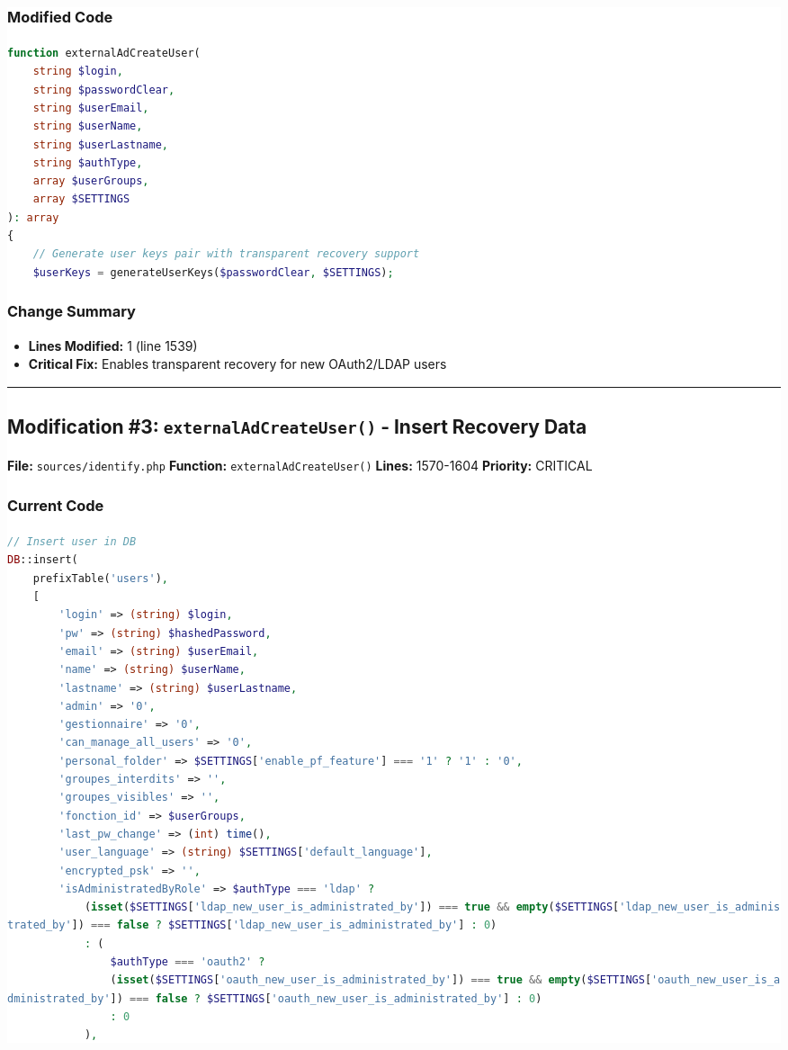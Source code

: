 ### Modified Code

```php
function externalAdCreateUser(
    string $login,
    string $passwordClear,
    string $userEmail,
    string $userName,
    string $userLastname,
    string $authType,
    array $userGroups,
    array $SETTINGS
): array
{
    // Generate user keys pair with transparent recovery support
    $userKeys = generateUserKeys($passwordClear, $SETTINGS);
```

### Change Summary
- **Lines Modified:** 1 (line 1539)
- **Critical Fix:** Enables transparent recovery for new OAuth2/LDAP users

---

## Modification #3: `externalAdCreateUser()` - Insert Recovery Data

**File:** `sources/identify.php`
**Function:** `externalAdCreateUser()`
**Lines:** 1570-1604
**Priority:** CRITICAL

### Current Code

```php
// Insert user in DB
DB::insert(
    prefixTable('users'),
    [
        'login' => (string) $login,
        'pw' => (string) $hashedPassword,
        'email' => (string) $userEmail,
        'name' => (string) $userName,
        'lastname' => (string) $userLastname,
        'admin' => '0',
        'gestionnaire' => '0',
        'can_manage_all_users' => '0',
        'personal_folder' => $SETTINGS['enable_pf_feature'] === '1' ? '1' : '0',
        'groupes_interdits' => '',
        'groupes_visibles' => '',
        'fonction_id' => $userGroups,
        'last_pw_change' => (int) time(),
        'user_language' => (string) $SETTINGS['default_language'],
        'encrypted_psk' => '',
        'isAdministratedByRole' => $authType === 'ldap' ?
            (isset($SETTINGS['ldap_new_user_is_administrated_by']) === true && empty($SETTINGS['ldap_new_user_is_administrated_by']) === false ? $SETTINGS['ldap_new_user_is_administrated_by'] : 0)
            : (
                $authType === 'oauth2' ?
                (isset($SETTINGS['oauth_new_user_is_administrated_by']) === true && empty($SETTINGS['oauth_new_user_is_administrated_by']) === false ? $SETTINGS['oauth_new_user_is_administrated_by'] : 0)
                : 0
            ),
```